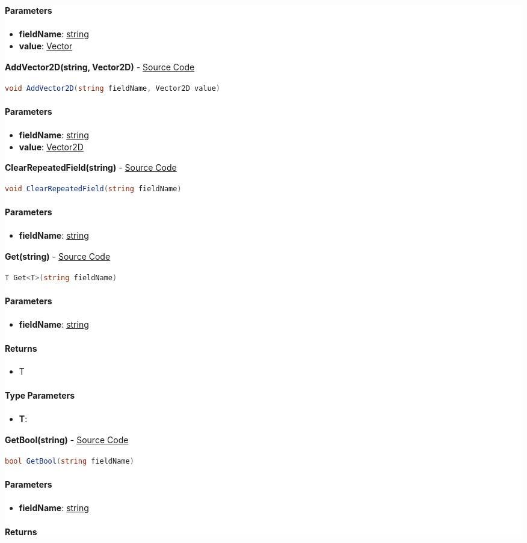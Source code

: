 #### Parameters

- **fieldName**: [string](https://learn.microsoft.com/dotnet/api/system.string)
- **value**: [Vector](/docs/api/shared/natives/vector)

**AddVector2D(string, Vector2D)** - [Source Code](https://github.com/swiftly-solution/swiftlys2/blob/main/managed/src/SwiftlyS2.Shared/Modules/NetMessages/IProtobufAccessor.cs#L63)

```csharp
void AddVector2D(string fieldName, Vector2D value)
```

#### Parameters

- **fieldName**: [string](https://learn.microsoft.com/dotnet/api/system.string)
- **value**: [Vector2D](/docs/api/shared/natives/vector2d)

**ClearRepeatedField(string)** - [Source Code](https://github.com/swiftly-solution/swiftlys2/blob/main/managed/src/SwiftlyS2.Shared/Modules/NetMessages/IProtobufAccessor.cs#L91)

```csharp
void ClearRepeatedField(string fieldName)
```

#### Parameters

- **fieldName**: [string](https://learn.microsoft.com/dotnet/api/system.string)

**Get<T>(string)** - [Source Code](https://github.com/swiftly-solution/swiftlys2/blob/main/managed/src/SwiftlyS2.Shared/Modules/NetMessages/IProtobufAccessor.cs#L97)

```csharp
T Get<T>(string fieldName)
```

#### Parameters

- **fieldName**: [string](https://learn.microsoft.com/dotnet/api/system.string)

#### Returns

- T

#### Type Parameters

- **T**: 

**GetBool(string)** - [Source Code](https://github.com/swiftly-solution/swiftlys2/blob/main/managed/src/SwiftlyS2.Shared/Modules/NetMessages/IProtobufAccessor.cs#L12)

```csharp
bool GetBool(string fieldName)
```

#### Parameters

- **fieldName**: [string](https://learn.microsoft.com/dotnet/api/system.string)

#### Returns
